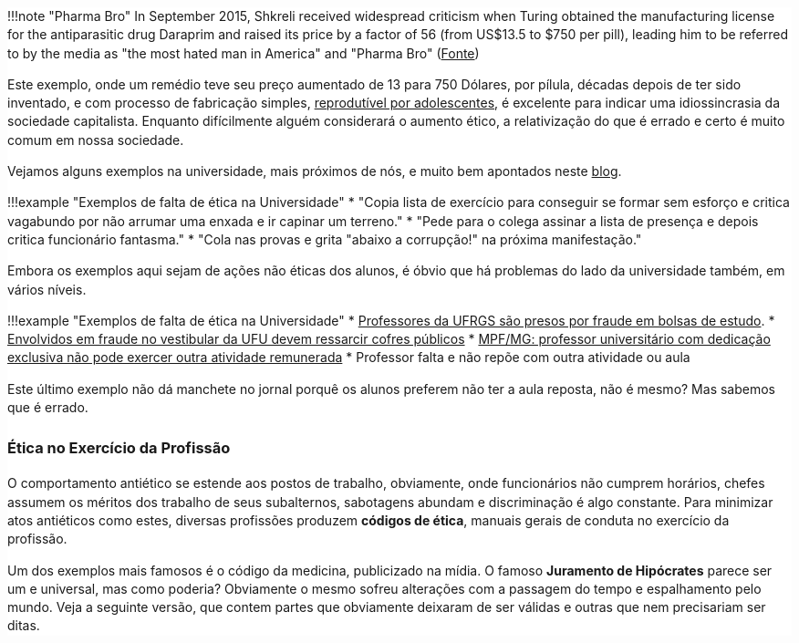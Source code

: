 !!!note "Pharma Bro"
    In September 2015, Shkreli received widespread criticism when Turing obtained the manufacturing license for the antiparasitic drug Daraprim and raised its price by a factor of 56 (from US$13.5 to $750 per pill), leading him to be referred to by the media as "the most hated man in America" and "Pharma Bro" ([Fonte](https://en.wikipedia.org/wiki/Martin_Shkreli))

Este exemplo, onde um remédio teve seu preço aumentado de 13 para 750 Dólares, por pílula, décadas depois de ter sido inventado, e com processo de fabricação simples, [reprodutível por adolescentes](https://blogs.sciencemag.org/pipeline/archives/2016/12/01/those-australian-students-and-their-daraprim), é excelente para indicar uma idiossincrasia da sociedade capitalista.
Enquanto difícilmente alguém considerará o aumento ético, a relativização do que é errado e certo é muito comum em nossa sociedade. 

Vejamos alguns exemplos na universidade, mais próximos de nós, e muito bem apontados neste [blog](https://rbribeiro.wordpress.com/2015/06/24/como-e-dar-aula-no-ensino-superior-e-a-corrupcao-na-universidade/).

!!!example "Exemplos de falta de ética na Universidade"
    * "Copia lista de exercício para conseguir se formar sem esforço e critica vagabundo por não arrumar uma enxada e ir capinar um terreno."
    * "Pede para o colega assinar a lista de presença e depois critica funcionário fantasma."
    * "Cola nas provas e grita "abaixo a corrupção!" na próxima manifestação."

Embora os exemplos aqui sejam de ações não éticas dos alunos, é óbvio que há problemas do lado da universidade também, em vários níveis.

!!!example "Exemplos de falta de ética na Universidade"
    * [Professores da UFRGS são presos por fraude em bolsas de estudo](http://g1.globo.com/rs/rio-grande-do-sul/noticia/2016/12/professores-da-ufrgs-sao-presos-por-fraude-em-bolsas-de-estudo.html).
    * [Envolvidos em fraude no vestibular da UFU devem ressarcir cofres públicos](http://g1.globo.com/minas-gerais/triangulo-mineiro/noticia/2017/02/envolvidos-em-fraude-no-vestibular-da-ufu-devem-ressarcir-cofres-publicos.html)
    * [MPF/MG: professor universitário com dedicação exclusiva não pode exercer outra atividade remunerada](https://mpf.jusbrasil.com.br/noticias/100129219/mpf-mg-professor-universitario-com-dedicacao-exclusiva-nao-pode-exercer-outra-atividade-remunerada)
    * Professor falta e não repõe com outra atividade ou aula

Este último exemplo não dá manchete no jornal porquê os alunos preferem não ter a aula reposta, não é mesmo? Mas sabemos que é errado.


### Ética no Exercício da Profissão

O comportamento antiético se estende aos postos de trabalho, obviamente, onde funcionários não cumprem horários, chefes assumem os méritos dos trabalho de seus subalternos, sabotagens abundam e discriminação é algo constante.
Para minimizar atos antiéticos como estes, diversas profissões produzem **códigos de ética**, manuais gerais de conduta no exercício da profissão.

Um dos exemplos mais famosos é o código da medicina, publicizado na mídia. 
O famoso **Juramento de Hipócrates** parece ser um e universal, mas como poderia? 
Obviamente o mesmo sofreu alterações com a passagem do tempo e espalhamento pelo mundo.
Veja a seguinte versão, que contem partes que obviamente deixaram de ser válidas e outras que nem precisariam ser ditas.
